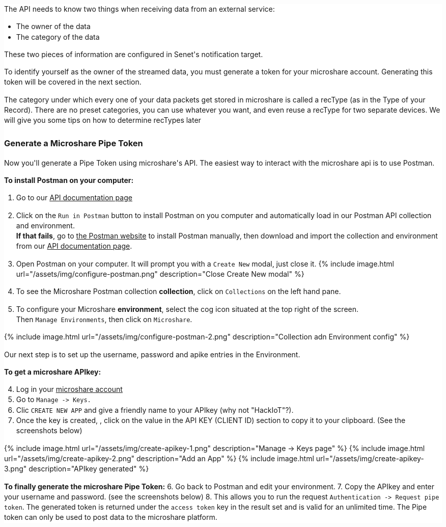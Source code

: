 The API needs to know two things when receiving data from an external service:

- The owner of the data
- The category of the data

These two pieces of information are configured in Senet's notification target.

To identify yourself as the owner of the streamed data, you must generate a token for your microshare account. Generating this token will be covered in the next section.

The category under which every one of your data packets get stored in microshare is called a recType (as in the Type of your Record). There are no preset categories, you can use whatever you want, and even reuse a recType for two separate devices. We will give you some tips on how to determine recTypes later

### Generate a Microshare Pipe Token

Now you'll generate a Pipe Token using microshare's API. The easiest way to interact with the microshare api is to use Postman.

**To install Postman on your computer:**

1. Go to our [API documentation page](../../api-reference)

2. Click on the `Run in Postman` button to install Postman on you computer and automatically load in our Postman API collection and environment.  
**If that fails**, go to [the Postman website](https://www.getpostman.com/) to install Postman manually, then download and import the collection and environment from our [API documentation page](../../api-reference).

3. Open Postman on your computer. It will prompt you with a `Create New` modal, just close it.
{% include image.html url="/assets/img/configure-postman.png" description="Close Create New modal" %}

4. To see the Microshare Postman collection **collection**, click on `Collections` on the left hand pane.
5. To configure your Microshare **environment**, select the cog icon situated at the top right of the screen.  
Then `Manage Environments`, then click on `Microshare`.

{% include image.html url="/assets/img/configure-postman-2.png" description="Collection adn Environment config" %}

Our next step is to set up the username, password and apike entries in the Environment.   

**To get a microshare APIkey:**

4. Log in your [microshare account](https://app.microshare.io)
5. Go to `Manage -> Keys.`  
6. Clic `CREATE NEW APP` and give a friendly name to your APIkey (why not "HackIoT"?).
5. Once the key is created, , click on the value in the API KEY (CLIENT ID) section to copy it to your clipboard. (See the screenshots below)

{% include image.html url="/assets/img/create-apikey-1.png" description="Manage -> Keys page" %}
{% include image.html url="/assets/img/create-apikey-2.png" description="Add an App" %}
{% include image.html url="/assets/img/create-apikey-3.png" description="APIkey generated" %}

**To finally generate the microshare Pipe Token:**
6. Go back to Postman and edit your environment.
7. Copy the APIkey and enter your username and password. (see the screenshots below)
8. This allows you to run the request `Authentication -> Request pipe token`.   The generated token is returned under the `access token` key in the result set and is valid for an unlimited time.  The Pipe token can only be used to post data to the microshare platform.
